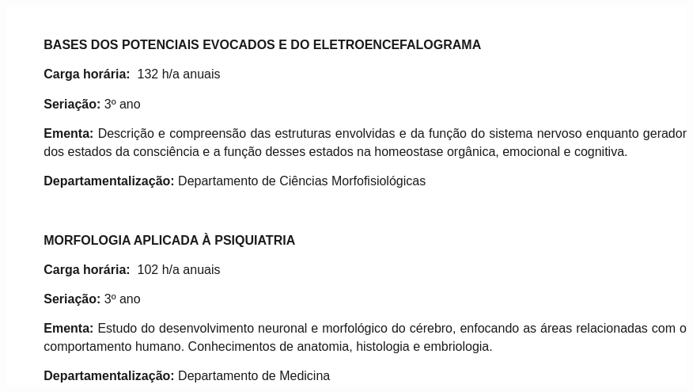 <p class=MsoNormal style='margin-left:35.45pt;text-align:justify'><b><span
style='font-size:12.0pt;font-family:Arial'><o:p>&nbsp;</o:p></span></b></p>

<p class=MsoNormal style='margin-left:35.45pt;text-align:justify'><b><span
style='font-size:12.0pt;font-family:Arial'>BASES DOS POTENCIAIS EVOCADOS E DO
ELETROENCEFALOGRAMA<o:p></o:p></span></b></p>

<p class=MsoNormal style='margin-left:35.45pt;text-align:justify'><b><span
style='font-size:12.0pt;font-family:Arial'>Carga horária:</span></b><span
style='font-size:12.0pt;font-family:Arial;mso-bidi-font-weight:bold'><span
style='mso-spacerun:yes'>  </span>132 h/a anuais<o:p></o:p></span></p>

<p class=MsoNormal style='margin-left:35.45pt;text-align:justify'><b><span
style='font-size:12.0pt;font-family:Arial'>Seriação:</span></b><span
style='font-size:12.0pt;font-family:Arial;mso-bidi-font-weight:bold'> 3º ano<o:p></o:p></span></p>

<p class=MsoNormal style='margin-left:35.45pt;text-align:justify'><b><span
style='font-size:12.0pt;font-family:Arial'>Ementa:</span></b><span
style='font-size:12.0pt;font-family:Arial;mso-bidi-font-weight:bold'> Descrição
e compreensão das estruturas envolvidas e da função do sistema nervoso enquanto
gerador dos estados da consciência e a função desses estados na homeostase
orgânica, emocional e cognitiva.<o:p></o:p></span></p>

<p class=MsoNormal style='margin-left:35.45pt;text-align:justify'><b><span
style='font-size:12.0pt;font-family:Arial'>Departamentalização:</span></b><span
style='font-size:12.0pt;font-family:Arial;mso-bidi-font-weight:bold'> Departamento
de Ciências Morfofisiológicas<o:p></o:p></span></p>

<p class=MsoNormal style='margin-left:35.45pt;text-align:justify'><span
style='font-size:12.0pt;font-family:Arial;mso-bidi-font-weight:bold'><o:p>&nbsp;</o:p></span></p>

<p class=MsoNormal style='margin-left:35.45pt;text-align:justify'><b><span
style='font-size:12.0pt;font-family:Arial'>MORFOLOGIA APLICADA À PSIQUIATRIA<o:p></o:p></span></b></p>

<p class=MsoNormal style='margin-left:35.45pt;text-align:justify'><b><span
style='font-size:12.0pt;font-family:Arial'>Carga horária:</span></b><span
style='font-size:12.0pt;font-family:Arial;mso-bidi-font-weight:bold'><span
style='mso-spacerun:yes'>  </span>102 h/a anuais<o:p></o:p></span></p>

<p class=MsoNormal style='margin-left:35.45pt;text-align:justify'><b><span
style='font-size:12.0pt;font-family:Arial'>Seriação:</span></b><span
style='font-size:12.0pt;font-family:Arial;mso-bidi-font-weight:bold'> 3º ano<o:p></o:p></span></p>

<p class=MsoNormal style='margin-left:35.45pt;text-align:justify'><b><span
style='font-size:12.0pt;font-family:Arial'>Ementa:</span></b><span
style='font-size:12.0pt;font-family:Arial;mso-bidi-font-weight:bold'> Estudo do
desenvolvimento neuronal e morfológico do cérebro, enfocando as áreas relacionadas
com o comportamento humano. Conhecimentos de anatomia, histologia e
embriologia.<o:p></o:p></span></p>

<p class=MsoNormal style='margin-left:35.45pt;text-align:justify'><b><span
style='font-size:12.0pt;font-family:Arial'>Departamentalização:</span></b><span
style='font-size:12.0pt;font-family:Arial;mso-bidi-font-weight:bold'> Departamento
de Medicina<o:p></o:p></span></p>
